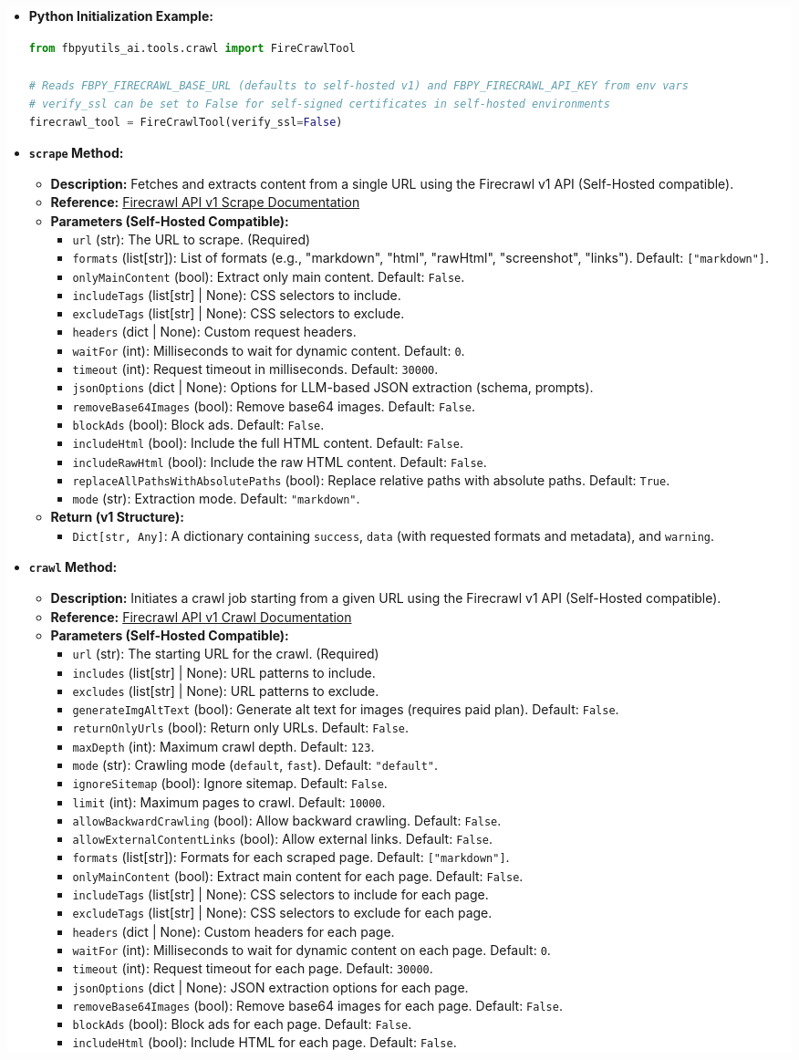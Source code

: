 - **Python Initialization Example:**
  ```python
  from fbpyutils_ai.tools.crawl import FireCrawlTool

  # Reads FBPY_FIRECRAWL_BASE_URL (defaults to self-hosted v1) and FBPY_FIRECRAWL_API_KEY from env vars
  # verify_ssl can be set to False for self-signed certificates in self-hosted environments
  firecrawl_tool = FireCrawlTool(verify_ssl=False)
  ```

- **`scrape` Method:**
  - **Description:** Fetches and extracts content from a single URL using the Firecrawl v1 API (Self-Hosted compatible).
  - **Reference:** [Firecrawl API v1 Scrape Documentation](https://docs.firecrawl.dev/api-reference/endpoint/scrape)
  - **Parameters (Self-Hosted Compatible):**
    - `url` (str): The URL to scrape. (Required)
    - `formats` (list[str]): List of formats (e.g., "markdown", "html", "rawHtml", "screenshot", "links"). Default: `["markdown"]`.
    - `onlyMainContent` (bool): Extract only main content. Default: `False`.
    - `includeTags` (list[str] | None): CSS selectors to include.
    - `excludeTags` (list[str] | None): CSS selectors to exclude.
    - `headers` (dict | None): Custom request headers.
    - `waitFor` (int): Milliseconds to wait for dynamic content. Default: `0`.
    - `timeout` (int): Request timeout in milliseconds. Default: `30000`.
    - `jsonOptions` (dict | None): Options for LLM-based JSON extraction (schema, prompts).
    - `removeBase64Images` (bool): Remove base64 images. Default: `False`.
    - `blockAds` (bool): Block ads. Default: `False`.
    - `includeHtml` (bool): Include the full HTML content. Default: `False`.
    - `includeRawHtml` (bool): Include the raw HTML content. Default: `False`.
    - `replaceAllPathsWithAbsolutePaths` (bool): Replace relative paths with absolute paths. Default: `True`.
    - `mode` (str): Extraction mode. Default: `"markdown"`.
  - **Return (v1 Structure):**
    - `Dict[str, Any]`: A dictionary containing `success`, `data` (with requested formats and metadata), and `warning`.

- **`crawl` Method:**
  - **Description:** Initiates a crawl job starting from a given URL using the Firecrawl v1 API (Self-Hosted compatible).
  - **Reference:** [Firecrawl API v1 Crawl Documentation](https://docs.firecrawl.dev/api-reference/endpoint/crawl-post)
  - **Parameters (Self-Hosted Compatible):**
    - `url` (str): The starting URL for the crawl. (Required)
    - `includes` (list[str] | None): URL patterns to include.
    - `excludes` (list[str] | None): URL patterns to exclude.
    - `generateImgAltText` (bool): Generate alt text for images (requires paid plan). Default: `False`.
    - `returnOnlyUrls` (bool): Return only URLs. Default: `False`.
    - `maxDepth` (int): Maximum crawl depth. Default: `123`.
    - `mode` (str): Crawling mode (`default`, `fast`). Default: `"default"`.
    - `ignoreSitemap` (bool): Ignore sitemap. Default: `False`.
    - `limit` (int): Maximum pages to crawl. Default: `10000`.
    - `allowBackwardCrawling` (bool): Allow backward crawling. Default: `False`.
    - `allowExternalContentLinks` (bool): Allow external links. Default: `False`.
    - `formats` (list[str]): Formats for each scraped page. Default: `["markdown"]`.
    - `onlyMainContent` (bool): Extract main content for each page. Default: `False`.
    - `includeTags` (list[str] | None): CSS selectors to include for each page.
    - `excludeTags` (list[str] | None): CSS selectors to exclude for each page.
    - `headers` (dict | None): Custom headers for each page.
    - `waitFor` (int): Milliseconds to wait for dynamic content on each page. Default: `0`.
    - `timeout` (int): Request timeout for each page. Default: `30000`.
    - `jsonOptions` (dict | None): JSON extraction options for each page.
    - `removeBase64Images` (bool): Remove base64 images for each page. Default: `False`.
    - `blockAds` (bool): Block ads for each page. Default: `False`.
    - `includeHtml` (bool): Include HTML for each page. Default: `False`.